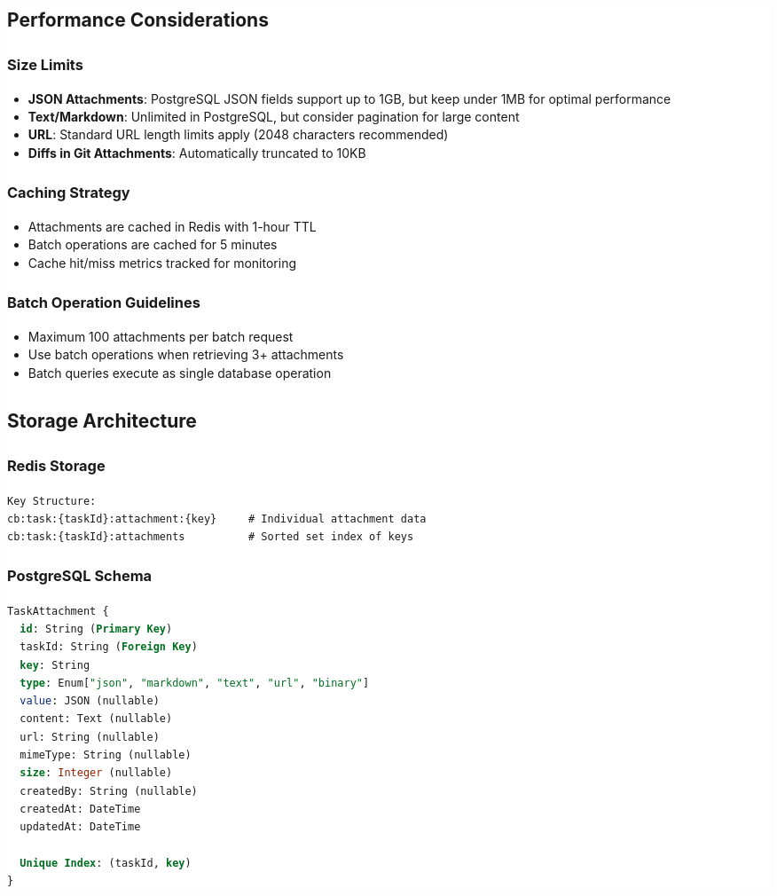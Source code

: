 ## Performance Considerations

### Size Limits

- **JSON Attachments**: PostgreSQL JSON fields support up to 1GB, but keep under 1MB for optimal performance
- **Text/Markdown**: Unlimited in PostgreSQL, but consider pagination for large content
- **URL**: Standard URL length limits apply (2048 characters recommended)
- **Diffs in Git Attachments**: Automatically truncated to 10KB

### Caching Strategy

- Attachments are cached in Redis with 1-hour TTL
- Batch operations are cached for 5 minutes
- Cache hit/miss metrics tracked for monitoring

### Batch Operation Guidelines

- Maximum 100 attachments per batch request
- Use batch operations when retrieving 3+ attachments
- Batch queries execute as single database operation

## Storage Architecture

### Redis Storage

```
Key Structure:
cb:task:{taskId}:attachment:{key}     # Individual attachment data
cb:task:{taskId}:attachments          # Sorted set index of keys
```

### PostgreSQL Schema

```sql
TaskAttachment {
  id: String (Primary Key)
  taskId: String (Foreign Key)
  key: String
  type: Enum["json", "markdown", "text", "url", "binary"]
  value: JSON (nullable)
  content: Text (nullable)
  url: String (nullable)
  mimeType: String (nullable)
  size: Integer (nullable)
  createdBy: String (nullable)
  createdAt: DateTime
  updatedAt: DateTime
  
  Unique Index: (taskId, key)
}
```
